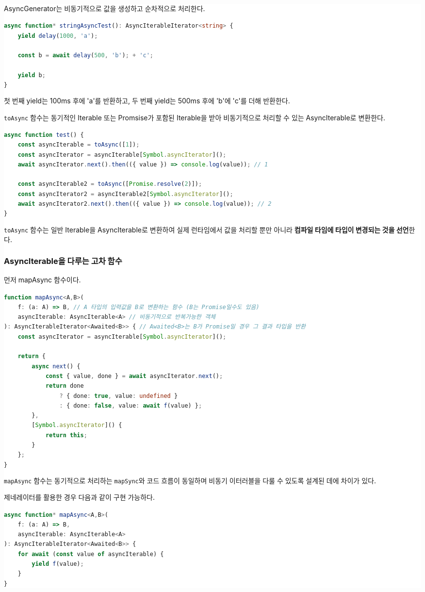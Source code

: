 AsyncGenerator는 비동기적으로 값을 생성하고 순차적으로 처리한다.
```ts
async function* stringAsyncTest(): AsyncIterableIterator<string> {
    yield delay(1000, 'a');
    
    const b = await delay(500, 'b'); + 'c';
    
    yield b;
}
```
첫 번째 yield는 100ms 후에 'a'를 반환하고, 두 번째 yield는 500ms 후에 'b'에 'c'를 더해 반환한다.

`toAsync` 함수는 동기적인 Iterable 또는 Promsise가 포함된 Iterable을 받아 비동기적으로 처리할 수 있는 AsyncIterable로 변환한다.
```ts
async function test() {
    const asyncIterable = toAsync([1]);
    const asyncIterator = asyncIterable[Symbol.asyncIterator]();
    await asyncIterator.next().then(({ value }) => console.log(value)); // 1

    const asyncIterable2 = toAsync([Promise.resolve(2)]);
    const asyncIterator2 = asyncIterable2[Symbol.asyncIterator]();
    await asyncIterator2.next().then(({ value }) => console.log(value)); // 2
}
```
`toAsync` 함수는 일반 Iterable을 AsyncIterable로 변환하여 실제 런타임에서 값을 처리할 뿐만 아니라 **컴파일 타임에 타입이 변경되는 것을 선언**한다.

### AsyncIterable을 다루는 고차 함수
먼저 mapAsync 함수이다.
```ts
function mapAsync<A,B>(
    f: (a: A) => B, // A 타입의 입력값을 B로 변환하는 함수 (B는 Promise일수도 있음)
    asyncIterable: AsyncIterable<A> // 비동기적으로 반복가능한 객체
): AsyncIterableIterator<Awaited<B>> { // Awaited<B>는 B가 Promise일 경우 그 결과 타입을 반환
    const asyncIterator = asyncIterable[Symbol.asyncIterator]();
    
    return {
        async next() {
            const { value, done } = await asyncIterator.next();
            return done
                ? { done: true, value: undefined }
                : { done: false, value: await f(value) };
        },
        [Symbol.asyncIterator]() {
            return this;
        }
    };
}
```
`mapAsync` 함수는 동기적으로 처리하는 `mapSync`와 코드 흐름이 동일하며 비동기 이터러블을 다룰 수 있도록 설계된 데에 차이가 있다.

제네레이터를 활용한 경우 다음과 같이 구현 가능하다.
```ts
async function* mapAsync<A,B>(
    f: (a: A) => B,
    asyncIterable: AsyncIterable<A>
): AsyncIterableIterator<Awaited<B>> {
    for await (const value of asyncIterable) {
        yield f(value);
    }
}
```
